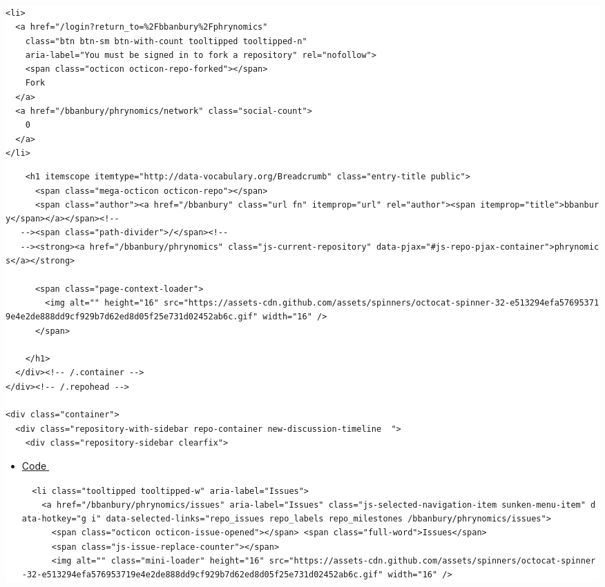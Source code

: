   </li>

    <li>
      <a href="/login?return_to=%2Fbbanbury%2Fphrynomics"
        class="btn btn-sm btn-with-count tooltipped tooltipped-n"
        aria-label="You must be signed in to fork a repository" rel="nofollow">
        <span class="octicon octicon-repo-forked"></span>
        Fork
      </a>
      <a href="/bbanbury/phrynomics/network" class="social-count">
        0
      </a>
    </li>
</ul>

        <h1 itemscope itemtype="http://data-vocabulary.org/Breadcrumb" class="entry-title public">
          <span class="mega-octicon octicon-repo"></span>
          <span class="author"><a href="/bbanbury" class="url fn" itemprop="url" rel="author"><span itemprop="title">bbanbury</span></a></span><!--
       --><span class="path-divider">/</span><!--
       --><strong><a href="/bbanbury/phrynomics" class="js-current-repository" data-pjax="#js-repo-pjax-container">phrynomics</a></strong>

          <span class="page-context-loader">
            <img alt="" height="16" src="https://assets-cdn.github.com/assets/spinners/octocat-spinner-32-e513294efa576953719e4e2de888dd9cf929b7d62ed8d05f25e731d02452ab6c.gif" width="16" />
          </span>

        </h1>
      </div><!-- /.container -->
    </div><!-- /.repohead -->

    <div class="container">
      <div class="repository-with-sidebar repo-container new-discussion-timeline  ">
        <div class="repository-sidebar clearfix">
            
<nav class="sunken-menu repo-nav js-repo-nav js-sidenav-container-pjax js-octicon-loaders"
     role="navigation"
     data-pjax="#js-repo-pjax-container"
     data-issue-count-url="/bbanbury/phrynomics/issues/counts">
  <ul class="sunken-menu-group">
    <li class="tooltipped tooltipped-w" aria-label="Code">
      <a href="/bbanbury/phrynomics" aria-label="Code" class="selected js-selected-navigation-item sunken-menu-item" data-hotkey="g c" data-selected-links="repo_source repo_downloads repo_commits repo_releases repo_tags repo_branches /bbanbury/phrynomics">
        <span class="octicon octicon-code"></span> <span class="full-word">Code</span>
        <img alt="" class="mini-loader" height="16" src="https://assets-cdn.github.com/assets/spinners/octocat-spinner-32-e513294efa576953719e4e2de888dd9cf929b7d62ed8d05f25e731d02452ab6c.gif" width="16" />
</a>    </li>

      <li class="tooltipped tooltipped-w" aria-label="Issues">
        <a href="/bbanbury/phrynomics/issues" aria-label="Issues" class="js-selected-navigation-item sunken-menu-item" data-hotkey="g i" data-selected-links="repo_issues repo_labels repo_milestones /bbanbury/phrynomics/issues">
          <span class="octicon octicon-issue-opened"></span> <span class="full-word">Issues</span>
          <span class="js-issue-replace-counter"></span>
          <img alt="" class="mini-loader" height="16" src="https://assets-cdn.github.com/assets/spinners/octocat-spinner-32-e513294efa576953719e4e2de888dd9cf929b7d62ed8d05f25e731d02452ab6c.gif" width="16" />
</a>      </li>
